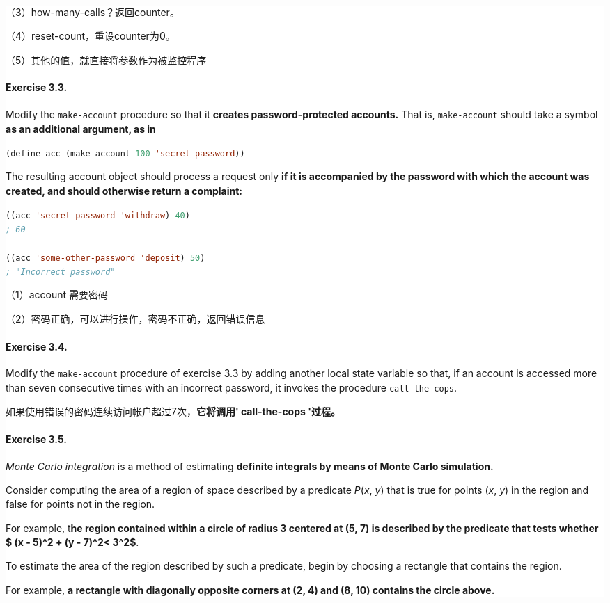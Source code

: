 （3）how-many-calls？返回counter。

（4）reset-count，重设counter为0。

（5）其他的值，就直接将参数作为被监控程序



#### **Exercise 3.3.** 

Modify the `make-account` procedure so that it **creates password-protected accounts.** That is, `make-account` should take a symbol **as an additional argument, as in**

```lisp
(define acc (make-account 100 'secret-password))
```

The resulting account object should process a request only **if it is accompanied by the password with which the account was created, and should otherwise return a complaint:**

```lisp
((acc 'secret-password 'withdraw) 40)
; 60

((acc 'some-other-password 'deposit) 50)
; "Incorrect password"
```

（1）account 需要密码

（2）密码正确，可以进行操作，密码不正确，返回错误信息





#### **Exercise 3.4.** 

Modify the `make-account` procedure of exercise 3.3 by adding another local state variable so that, if an account is accessed more than seven consecutive times with an incorrect password, it invokes the procedure `call-the-cops`.

如果使用错误的密码连续访问帐户超过7次，**它将调用' call-the-cops '过程。**





#### **Exercise 3.5.** 

*Monte Carlo integration* is a method of estimating **definite integrals by means of Monte Carlo simulation.** 

Consider computing the area of a region of space described by a predicate *P*(*x*, *y*) that is true for points (*x*, *y*) in the region and false for points not in the region. 

For example, t**he region contained within a circle of radius 3 centered at (5, 7) is described by the predicate that tests whether $ (x - 5)^2 + (y - 7)^2< 3^2$**. 

To estimate the area of the region described by such a predicate, begin by choosing a rectangle that contains the region. 

For example, **a rectangle with diagonally opposite corners at (2, 4) and (8, 10) contains the circle above.** 
